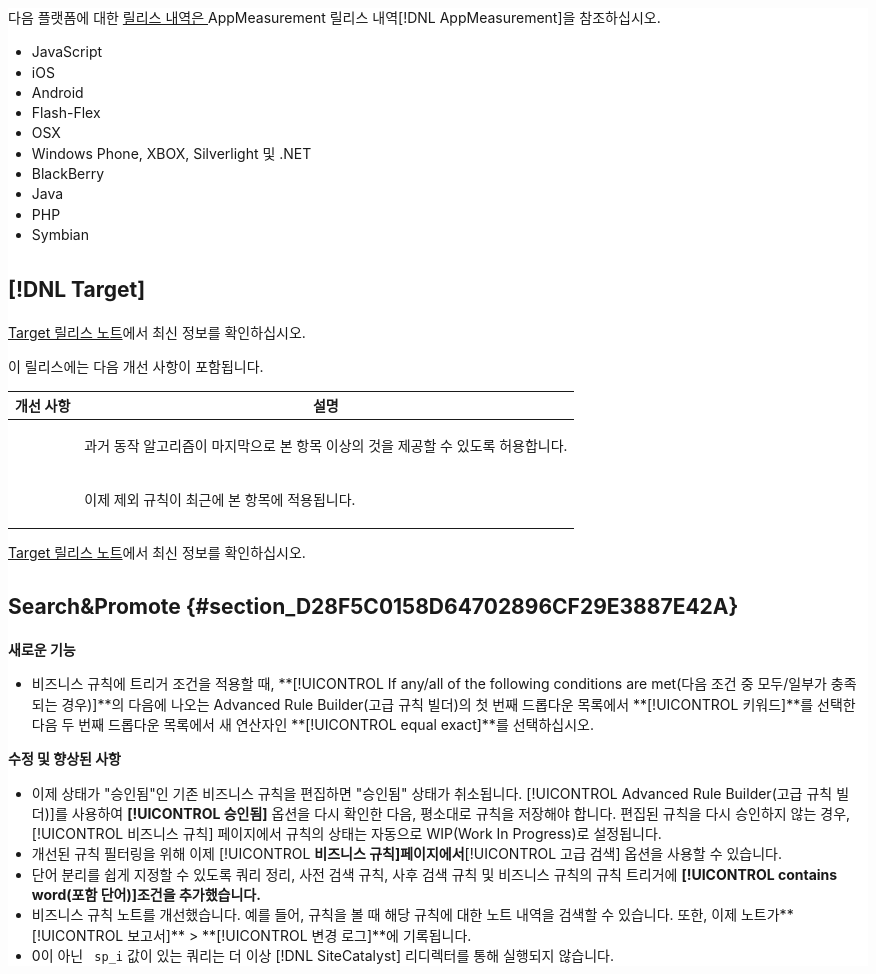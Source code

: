 다음 플랫폼에 대한 [ 릴리스 내역은 ](https://marketing.adobe.com/resources/help/en_US/sc/appmeasurement/release/index.html)AppMeasurement 릴리스 내역[!DNL  AppMeasurement]을 참조하십시오.

* JavaScript
* iOS
* Android
* Flash-Flex
* OSX
* Windows Phone, XBOX, Silverlight 및 .NET
* BlackBerry
* Java
* PHP
* Symbian

## [!DNL Target]

[Target 릴리스 노트](https://marketing.adobe.com/resources/help/en_US/target/target/r_release_notes.html)에서 최신 정보를 확인하십시오.

이 릴리스에는 다음 개선 사항이 포함됩니다.

<table id="table_D0DD38395B6C4CB4BD334A02C7487AA4"> 
 <thead> 
  <tr> 
   <th colname="col1" class="entry"> 개선 사항 </th> 
   <th colname="col2" class="entry"> 설명 </th> 
  </tr> 
 </thead>
 <tbody> 
  <tr> 
   <td colname="col1"> </td> 
   <td colname="col2"> <p>과거 동작 알고리즘이 마지막으로 본 항목 이상의 것을 제공할 수 있도록 허용합니다. </p> </td> 
  </tr> 
  <tr> 
   <td colname="col1"> </td> 
   <td colname="col2"> <p>이제 제외 규칙이 최근에 본 항목에 적용됩니다. </p> </td> 
  </tr> 
 </tbody> 
</table>

[Target 릴리스 노트](https://marketing.adobe.com/resources/help/en_US/target/rn/)에서 최신 정보를 확인하십시오.

## Search&amp;Promote {#section_D28F5C0158D64702896CF29E3887E42A}

**새로운 기능**

* 비즈니스 규칙에 트리거 조건을 적용할 때, **[!UICONTROL If any/all of the following conditions are met(다음 조건 중 모두/일부가 충족되는 경우)]**의 다음에 나오는 Advanced Rule Builder(고급 규칙 빌더)의 첫 번째 드롭다운 목록에서 **[!UICONTROL 키워드]**를 선택한 다음 두 번째 드롭다운 목록에서 새 연산자인 **[!UICONTROL equal exact]**를 선택하십시오.

**수정 및 향상된 사항**

* 이제 상태가 &quot;승인됨&quot;인 기존 비즈니스 규칙을 편집하면 &quot;승인됨&quot; 상태가 취소됩니다. [!UICONTROL Advanced Rule Builder(고급 규칙 빌더)]를 사용하여 **[!UICONTROL 승인됨]** 옵션을 다시 확인한 다음, 평소대로 규칙을 저장해야 합니다. 편집된 규칙을 다시 승인하지 않는 경우, [!UICONTROL 비즈니스 규칙] 페이지에서 규칙의 상태는 자동으로 WIP(Work In Progress)로 설정됩니다.
* 개선된 규칙 필터링을 위해 이제 [!UICONTROL **비즈니스 규칙]페이지에서**[!UICONTROL 고급 검색] 옵션을 사용할 수 있습니다.
* 단어 분리를 쉽게 지정할 수 있도록 쿼리 정리, 사전 검색 규칙, 사후 검색 규칙 및 비즈니스 규칙의 규칙 트리거에 **[!UICONTROL contains word(포함 단어)]조건을 추가했습니다.**
* 비즈니스 규칙 노트를 개선했습니다. 예를 들어, 규칙을 볼 때 해당 규칙에 대한 노트 내역을 검색할 수 있습니다. 또한, 이제 노트가**[!UICONTROL 보고서]** &gt; **[!UICONTROL 변경 로그]**에 기록됩니다.
* 0이 아닌 ` sp_i` 값이 있는 쿼리는 더 이상 [!DNL  SiteCatalyst] 리디렉터를 통해 실행되지 않습니다.
